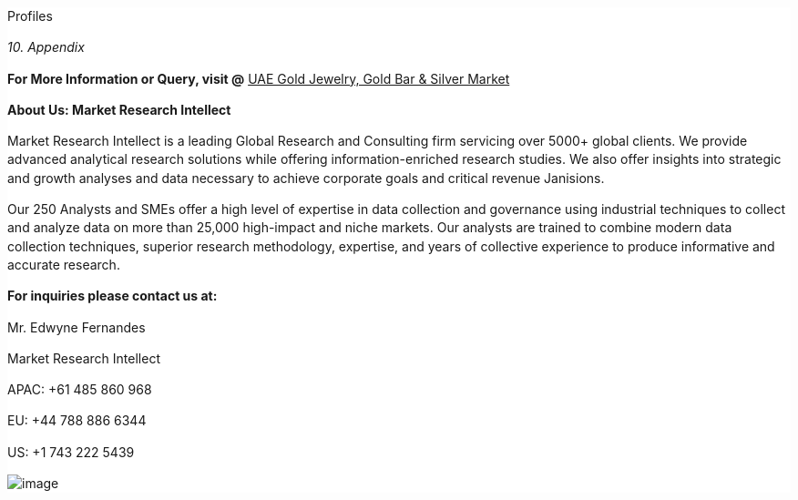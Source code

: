 Profiles</span></em></p><p><em><span class="font-[700]">10. Appendix</span></em></p><p><span class="font-[700]"><strong>For More Information or Query, visit&nbsp;@</strong>&nbsp;</span><span class="font-[700]"><a href="https://www.marketresearchintellect.com/product/global-uae-gold-jewelry-gold-bar-silver-market/?utm_source=Linkedin&utm_medium=011" target="_blank" data-tracking-control-name="article-ssr-frontend-pulse_little-text-block" data-tracking-will-navigate="" data-test-link="">UAE Gold Jewelry, Gold Bar & Silver Market</a></span></p><p><strong><span class="font-[700]">About Us: Market Research Intellect</span></strong></p><p><span class="">Market Research Intellect is a leading Global Research and Consulting firm servicing over 5000+ global clients. We provide advanced analytical research solutions while offering information-enriched research studies.&nbsp;</span>We also offer insights into strategic and growth analyses and data necessary to achieve corporate goals and critical revenue Janisions.</p><p><span class="">Our 250 Analysts and SMEs offer a high level of expertise in data collection and governance using industrial techniques to collect and analyze data on more than 25,000 high-impact and niche markets. Our analysts are trained to combine modern data collection techniques, superior research methodology, expertise, and years of collective experience to produce informative and accurate research.</span></p><p><strong>For inquiries please contact us at:</strong></p><p>Mr. Edwyne Fernandes</p><p>Market Research Intellect</p><p>APAC: +61 485 860 968</p><p>EU: +44 788 886 6344</p><p>US: +1 743 222 5439</p>
![image](https://github.com/user-attachments/assets/ca41dd99-8dc7-42fd-9135-f3f8fd109422)

